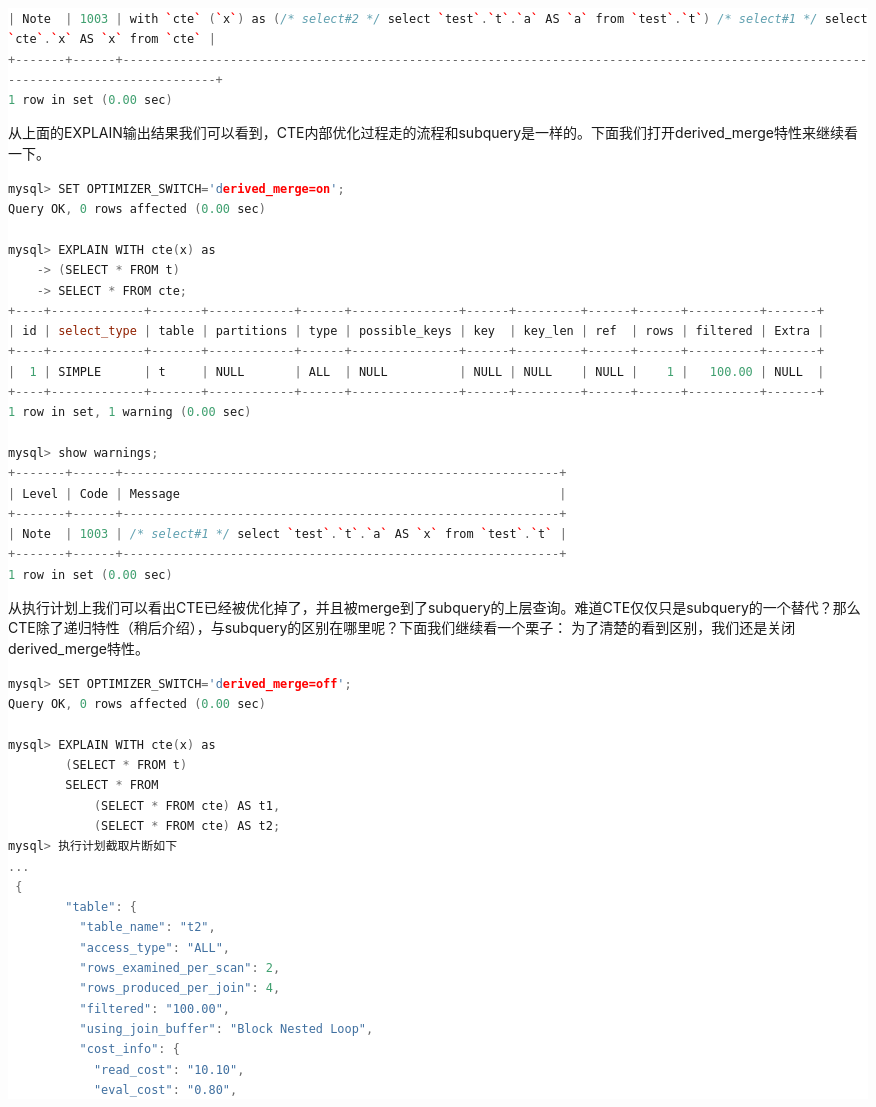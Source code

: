 ```cpp
| Note  | 1003 | with `cte` (`x`) as (/* select#2 */ select `test`.`t`.`a` AS `a` from `test`.`t`) /* select#1 */ select `cte`.`x` AS `x` from `cte` |
+-------+------+-------------------------------------------------------------------------------------------------------------------------------------+
1 row in set (0.00 sec)

```


从上面的EXPLAIN输出结果我们可以看到，CTE内部优化过程走的流程和subquery是一样的。下面我们打开derived_merge特性来继续看一下。  

```cpp
mysql> SET OPTIMIZER_SWITCH='derived_merge=on';
Query OK, 0 rows affected (0.00 sec)

mysql> EXPLAIN WITH cte(x) as
    -> (SELECT * FROM t)
    -> SELECT * FROM cte;
+----+-------------+-------+------------+------+---------------+------+---------+------+------+----------+-------+
| id | select_type | table | partitions | type | possible_keys | key  | key_len | ref  | rows | filtered | Extra |
+----+-------------+-------+------------+------+---------------+------+---------+------+------+----------+-------+
|  1 | SIMPLE      | t     | NULL       | ALL  | NULL          | NULL | NULL    | NULL |    1 |   100.00 | NULL  |
+----+-------------+-------+------------+------+---------------+------+---------+------+------+----------+-------+
1 row in set, 1 warning (0.00 sec)

mysql> show warnings;
+-------+------+-------------------------------------------------------------+
| Level | Code | Message                                                     |
+-------+------+-------------------------------------------------------------+
| Note  | 1003 | /* select#1 */ select `test`.`t`.`a` AS `x` from `test`.`t` |
+-------+------+-------------------------------------------------------------+
1 row in set (0.00 sec)

```

从执行计划上我们可以看出CTE已经被优化掉了，并且被merge到了subquery的上层查询。难道CTE仅仅只是subquery的一个替代？那么CTE除了递归特性（稍后介绍），与subquery的区别在哪里呢？下面我们继续看一个栗子：
为了清楚的看到区别，我们还是关闭derived_merge特性。  

```cpp
mysql> SET OPTIMIZER_SWITCH='derived_merge=off';
Query OK, 0 rows affected (0.00 sec)

mysql> EXPLAIN WITH cte(x) as
		(SELECT * FROM t)
		SELECT * FROM 
			(SELECT * FROM cte) AS t1,
			(SELECT * FROM cte) AS t2;
mysql> 执行计划截取片断如下
...
 {
        "table": {
          "table_name": "t2",
          "access_type": "ALL",
          "rows_examined_per_scan": 2,
          "rows_produced_per_join": 4,
          "filtered": "100.00",
          "using_join_buffer": "Block Nested Loop",
          "cost_info": {
            "read_cost": "10.10",
            "eval_cost": "0.80",
```
